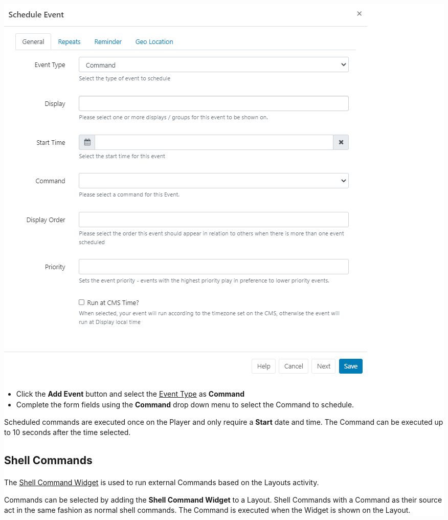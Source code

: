 ![Schedule Command](img/v3_displays_commands_schedule_command.png)


- Click the **Add Event** button and select the [Event Type](scheduling_events.html)  as **Command**
- Complete the form fields using the **Command** drop down menu to select the Command to schedule.

Scheduled commands are executed once on the Player and only require a **Start** date and time. The Command can be executed up to 10 seconds after the time selected.

## Shell Commands

The [Shell Command Widget](media_module_shellcommand.html) is used to run external Commands based on the Layouts activity.

Commands can be selected by adding the **Shell Command Widget** to a Layout. Shell Commands with a Command as their source act in the same fashion as normal shell commands. The Command is executed when the Widget is shown on the Layout.
